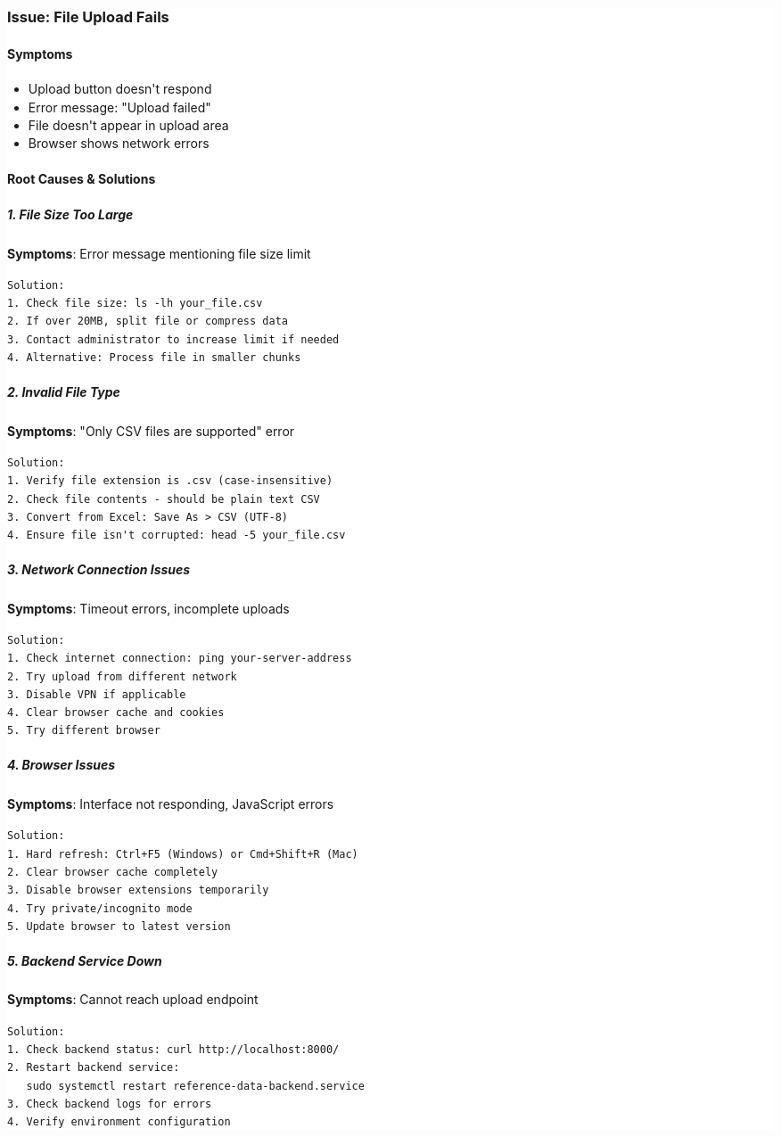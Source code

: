 ### Issue: File Upload Fails

#### Symptoms
- Upload button doesn't respond
- Error message: "Upload failed"
- File doesn't appear in upload area
- Browser shows network errors

#### Root Causes & Solutions

##### 1. File Size Too Large
**Symptoms**: Error message mentioning file size limit
```
Solution:
1. Check file size: ls -lh your_file.csv
2. If over 20MB, split file or compress data
3. Contact administrator to increase limit if needed
4. Alternative: Process file in smaller chunks
```

##### 2. Invalid File Type
**Symptoms**: "Only CSV files are supported" error
```
Solution:
1. Verify file extension is .csv (case-insensitive)
2. Check file contents - should be plain text CSV
3. Convert from Excel: Save As > CSV (UTF-8)
4. Ensure file isn't corrupted: head -5 your_file.csv
```

##### 3. Network Connection Issues
**Symptoms**: Timeout errors, incomplete uploads
```
Solution:
1. Check internet connection: ping your-server-address
2. Try upload from different network
3. Disable VPN if applicable
4. Clear browser cache and cookies
5. Try different browser
```

##### 4. Browser Issues
**Symptoms**: Interface not responding, JavaScript errors
```
Solution:
1. Hard refresh: Ctrl+F5 (Windows) or Cmd+Shift+R (Mac)
2. Clear browser cache completely
3. Disable browser extensions temporarily
4. Try private/incognito mode
5. Update browser to latest version
```

##### 5. Backend Service Down
**Symptoms**: Cannot reach upload endpoint
```
Solution:
1. Check backend status: curl http://localhost:8000/
2. Restart backend service:
   sudo systemctl restart reference-data-backend.service
3. Check backend logs for errors
4. Verify environment configuration
```
